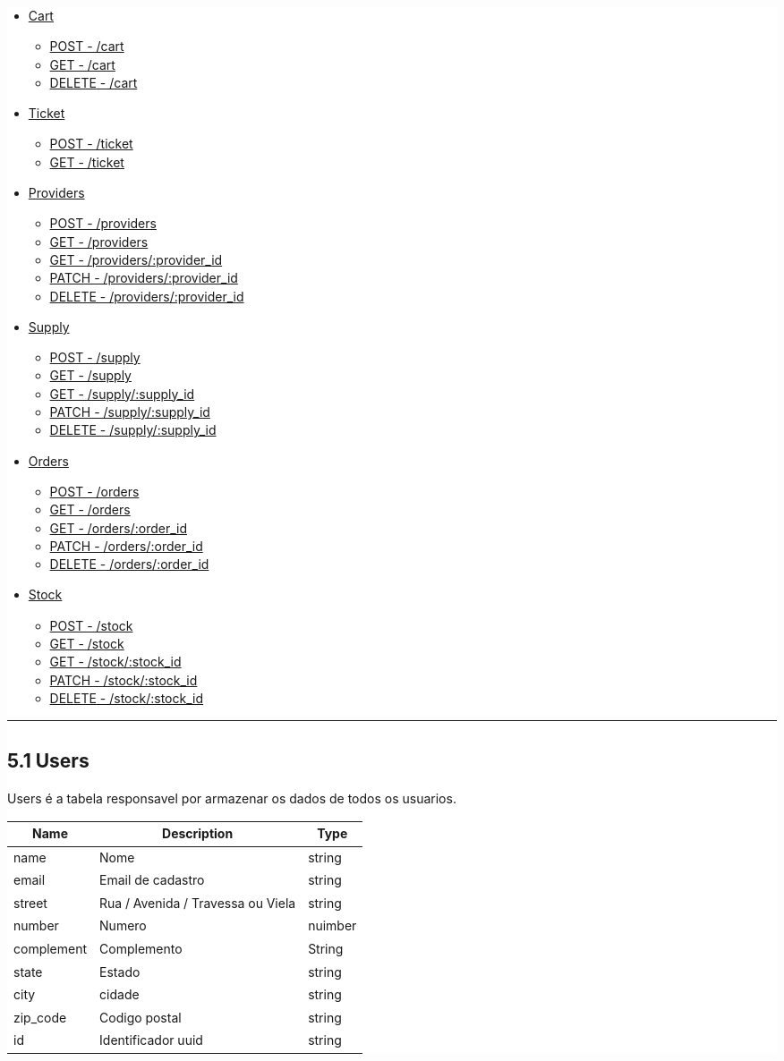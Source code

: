 - [Cart](#)

  - [POST - /cart](#)
  - [GET - /cart](#)
  - [DELETE - /cart](#)

- [Ticket](#)

  - [POST - /ticket](#)
  - [GET - /ticket](#)

- [Providers](#)

  - [POST - /providers](#)
  - [GET - /providers](#)
  - [GET - /providers/:provider_id](#)
  - [PATCH - /providers/:provider_id](#)
  - [DELETE - /providers/:provider_id](#)

- [Supply](#)

  - [POST - /supply](#)
  - [GET - /supply](#)
  - [GET - /supply/:supply_id](#)
  - [PATCH - /supply/:supply_id](#)
  - [DELETE - /supply/:supply_id](#)

- [Orders](#)

  - [POST - /orders](#)
  - [GET - /orders](#)
  - [GET - /orders/:order_id](#)
  - [PATCH - /orders/:order_id](#)
  - [DELETE - /orders/:order_id](#)

- [Stock](#)
  - [POST - /stock](#)
  - [GET - /stock](#)
  - [GET - /stock/:stock_id](#)
  - [PATCH - /stock/:stock_id](#)
  - [DELETE - /stock/:stock_id](#)

---

## 5.1 Users

Users é a tabela responsavel por armazenar os dados de todos os usuarios.

| Name       | Description                       | Type    |
| ---------- | --------------------------------- | ------- |
| name       | Nome                              | string  |
| email      | Email de cadastro                 | string  |
| street     | Rua / Avenida / Travessa ou Viela | string  |
| number     | Numero                            | nuimber |
| complement | Complemento                       | String  |
| state      | Estado                            | string  |
| city       | cidade                            | string  |
| zip_code   | Codigo postal                     | string  |
| id         | Identificador uuid                | string  |
